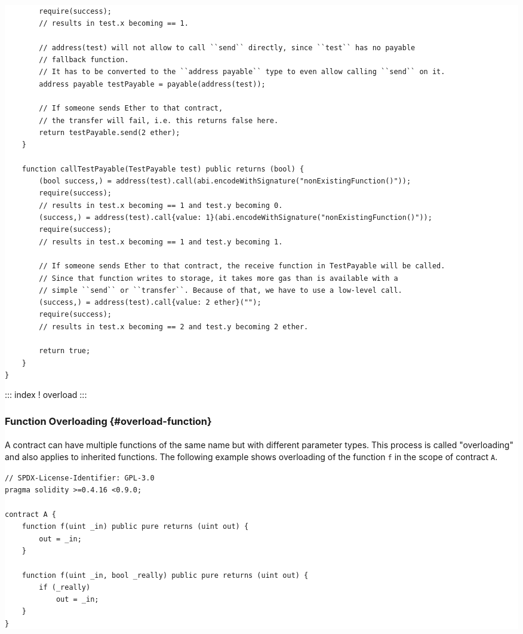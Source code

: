 ``` solidity
        require(success);
        // results in test.x becoming == 1.

        // address(test) will not allow to call ``send`` directly, since ``test`` has no payable
        // fallback function.
        // It has to be converted to the ``address payable`` type to even allow calling ``send`` on it.
        address payable testPayable = payable(address(test));

        // If someone sends Ether to that contract,
        // the transfer will fail, i.e. this returns false here.
        return testPayable.send(2 ether);
    }

    function callTestPayable(TestPayable test) public returns (bool) {
        (bool success,) = address(test).call(abi.encodeWithSignature("nonExistingFunction()"));
        require(success);
        // results in test.x becoming == 1 and test.y becoming 0.
        (success,) = address(test).call{value: 1}(abi.encodeWithSignature("nonExistingFunction()"));
        require(success);
        // results in test.x becoming == 1 and test.y becoming 1.

        // If someone sends Ether to that contract, the receive function in TestPayable will be called.
        // Since that function writes to storage, it takes more gas than is available with a
        // simple ``send`` or ``transfer``. Because of that, we have to use a low-level call.
        (success,) = address(test).call{value: 2 ether}("");
        require(success);
        // results in test.x becoming == 2 and test.y becoming 2 ether.

        return true;
    }
}
```

::: index
! overload
:::

### Function Overloading {#overload-function}

A contract can have multiple functions of the same name but with
different parameter types. This process is called \"overloading\" and
also applies to inherited functions. The following example shows
overloading of the function `f` in the scope of contract `A`.

``` solidity
// SPDX-License-Identifier: GPL-3.0
pragma solidity >=0.4.16 <0.9.0;

contract A {
    function f(uint _in) public pure returns (uint out) {
        out = _in;
    }

    function f(uint _in, bool _really) public pure returns (uint out) {
        if (_really)
            out = _in;
    }
}
```
